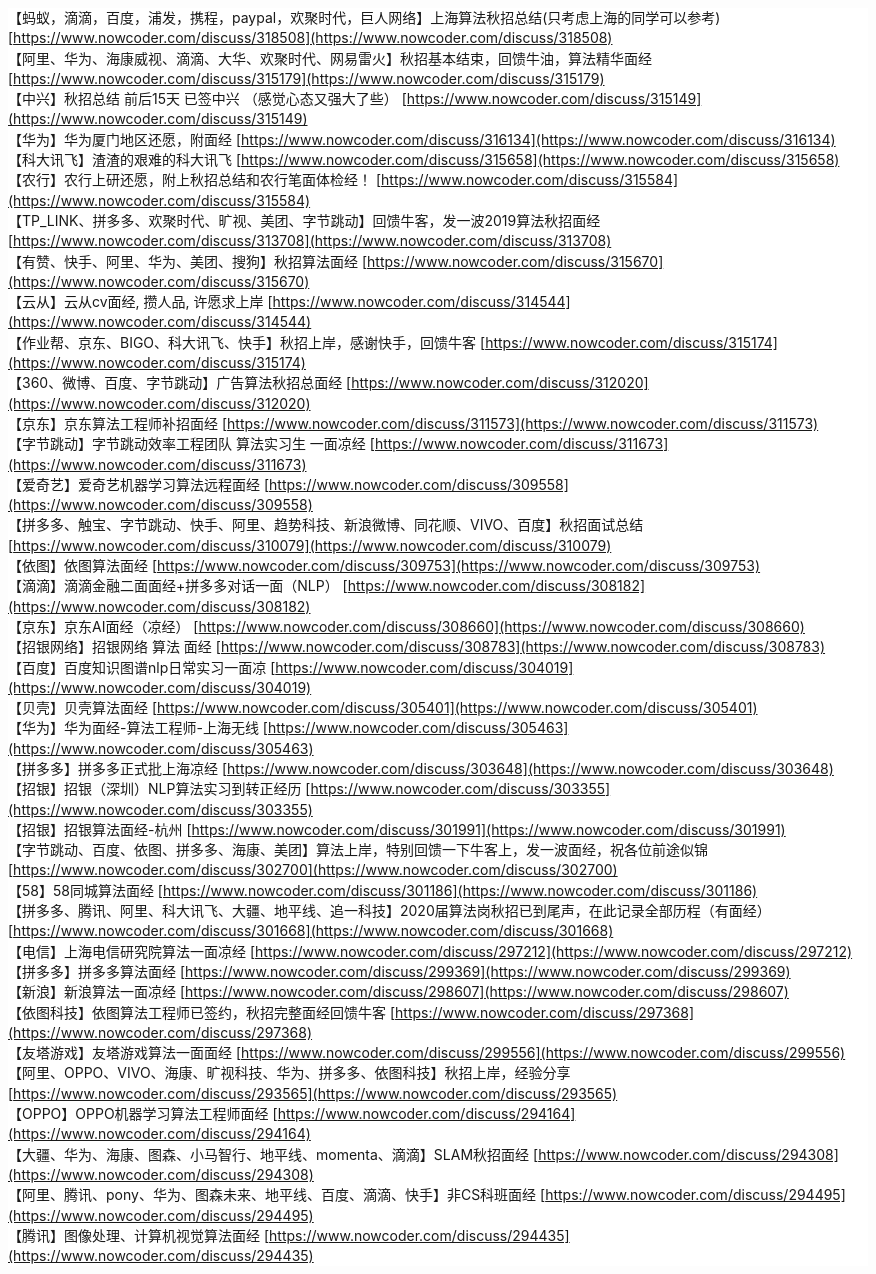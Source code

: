 【蚂蚁，滴滴，百度，浦发，携程，paypal，欢聚时代，巨人网络】上海算法秋招总结(只考虑上海的同学可以参考) [https://www.nowcoder.com/discuss/318508](https://www.nowcoder.com/discuss/318508)  
【阿里、华为、海康威视、滴滴、大华、欢聚时代、网易雷火】秋招基本结束，回馈牛油，算法精华面经 [https://www.nowcoder.com/discuss/315179](https://www.nowcoder.com/discuss/315179)  
【中兴】秋招总结 前后15天 已签中兴 （感觉心态又强大了些） [https://www.nowcoder.com/discuss/315149](https://www.nowcoder.com/discuss/315149)  
【华为】华为厦门地区还愿，附面经 [https://www.nowcoder.com/discuss/316134](https://www.nowcoder.com/discuss/316134)  
【科大讯飞】渣渣的艰难的科大讯飞 [https://www.nowcoder.com/discuss/315658](https://www.nowcoder.com/discuss/315658)  
【农行】农行上研还愿，附上秋招总结和农行笔面体检经！ [https://www.nowcoder.com/discuss/315584](https://www.nowcoder.com/discuss/315584)  
【TP\_LINK、拼多多、欢聚时代、旷视、美团、字节跳动】回馈牛客，发一波2019算法秋招面经 [https://www.nowcoder.com/discuss/313708](https://www.nowcoder.com/discuss/313708)  
【有赞、快手、阿里、华为、美团、搜狗】秋招算法面经 [https://www.nowcoder.com/discuss/315670](https://www.nowcoder.com/discuss/315670)  
【云从】云从cv面经, 攒人品, 许愿求上岸 [https://www.nowcoder.com/discuss/314544](https://www.nowcoder.com/discuss/314544)  
【作业帮、京东、BIGO、科大讯飞、快手】秋招上岸，感谢快手，回馈牛客 [https://www.nowcoder.com/discuss/315174](https://www.nowcoder.com/discuss/315174)  
【360、微博、百度、字节跳动】广告算法秋招总面经 [https://www.nowcoder.com/discuss/312020](https://www.nowcoder.com/discuss/312020)  
【京东】京东算法工程师补招面经 [https://www.nowcoder.com/discuss/311573](https://www.nowcoder.com/discuss/311573)  
【字节跳动】字节跳动效率工程团队 算法实习生 一面凉经 [https://www.nowcoder.com/discuss/311673](https://www.nowcoder.com/discuss/311673)  
【爱奇艺】爱奇艺机器学习算法远程面经 [https://www.nowcoder.com/discuss/309558](https://www.nowcoder.com/discuss/309558)  
【拼多多、触宝、字节跳动、快手、阿里、趋势科技、新浪微博、同花顺、VIVO、百度】秋招面试总结 [https://www.nowcoder.com/discuss/310079](https://www.nowcoder.com/discuss/310079)  
【依图】依图算法面经 [https://www.nowcoder.com/discuss/309753](https://www.nowcoder.com/discuss/309753)  
【滴滴】滴滴金融二面面经+拼多多对话一面（NLP） [https://www.nowcoder.com/discuss/308182](https://www.nowcoder.com/discuss/308182)  
【京东】京东AI面经（凉经） [https://www.nowcoder.com/discuss/308660](https://www.nowcoder.com/discuss/308660)  
【招银网络】招银网络 算法 面经 [https://www.nowcoder.com/discuss/308783](https://www.nowcoder.com/discuss/308783)  
【百度】百度知识图谱nlp日常实习一面凉 [https://www.nowcoder.com/discuss/304019](https://www.nowcoder.com/discuss/304019)  
【贝壳】贝壳算法面经 [https://www.nowcoder.com/discuss/305401](https://www.nowcoder.com/discuss/305401)  
【华为】华为面经-算法工程师-上海无线 [https://www.nowcoder.com/discuss/305463](https://www.nowcoder.com/discuss/305463)  
【拼多多】拼多多正式批上海凉经 [https://www.nowcoder.com/discuss/303648](https://www.nowcoder.com/discuss/303648)  
【招银】招银（深圳）NLP算法实习到转正经历 [https://www.nowcoder.com/discuss/303355](https://www.nowcoder.com/discuss/303355)  
【招银】招银算法面经-杭州 [https://www.nowcoder.com/discuss/301991](https://www.nowcoder.com/discuss/301991)  
【字节跳动、百度、依图、拼多多、海康、美团】算法上岸，特别回馈一下牛客上，发一波面经，祝各位前途似锦 [https://www.nowcoder.com/discuss/302700](https://www.nowcoder.com/discuss/302700)  
【58】58同城算法面经 [https://www.nowcoder.com/discuss/301186](https://www.nowcoder.com/discuss/301186)  
【拼多多、腾讯、阿里、科大讯飞、大疆、地平线、追一科技】2020届算法岗秋招已到尾声，在此记录全部历程（有面经） [https://www.nowcoder.com/discuss/301668](https://www.nowcoder.com/discuss/301668)  
【电信】上海电信研究院算法一面凉经 [https://www.nowcoder.com/discuss/297212](https://www.nowcoder.com/discuss/297212)  
【拼多多】拼多多算法面经 [https://www.nowcoder.com/discuss/299369](https://www.nowcoder.com/discuss/299369)  
【新浪】新浪算法一面凉经 [https://www.nowcoder.com/discuss/298607](https://www.nowcoder.com/discuss/298607)  
【依图科技】依图算法工程师已签约，秋招完整面经回馈牛客 [https://www.nowcoder.com/discuss/297368](https://www.nowcoder.com/discuss/297368)  
【友塔游戏】友塔游戏算法一面面经 [https://www.nowcoder.com/discuss/299556](https://www.nowcoder.com/discuss/299556)  
【阿里、OPPO、VIVO、海康、旷视科技、华为、拼多多、依图科技】秋招上岸，经验分享 [https://www.nowcoder.com/discuss/293565](https://www.nowcoder.com/discuss/293565)  
【OPPO】OPPO机器学习算法工程师面经 [https://www.nowcoder.com/discuss/294164](https://www.nowcoder.com/discuss/294164)  
【大疆、华为、海康、图森、小马智行、地平线、momenta、滴滴】SLAM秋招面经 [https://www.nowcoder.com/discuss/294308](https://www.nowcoder.com/discuss/294308)  
【阿里、腾讯、pony、华为、图森未来、地平线、百度、滴滴、快手】非CS科班面经 [https://www.nowcoder.com/discuss/294495](https://www.nowcoder.com/discuss/294495)  
【腾讯】图像处理、计算机视觉算法面经 [https://www.nowcoder.com/discuss/294435](https://www.nowcoder.com/discuss/294435)  